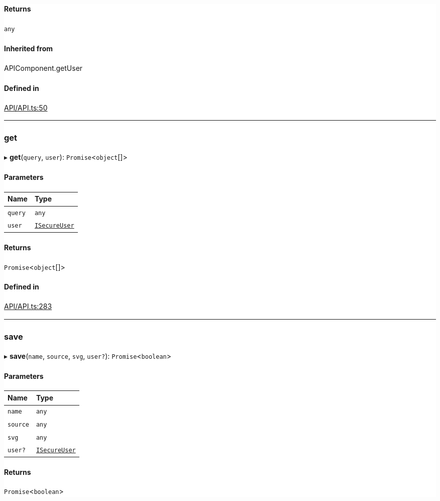 #### Returns

`any`

#### Inherited from

APIComponent.getUser

#### Defined in

[API/API.ts:50](https://github.com/bpmnServer/bpmn-server/blob/67a073b/src/API/API.ts#L50)

___

### get

▸ **get**(`query`, `user`): `Promise`\<`object`[]\>

#### Parameters

| Name | Type |
| :------ | :------ |
| `query` | `any` |
| `user` | [`ISecureUser`](../interfaces/ISecureUser.md) |

#### Returns

`Promise`\<`object`[]\>

#### Defined in

[API/API.ts:283](https://github.com/bpmnServer/bpmn-server/blob/67a073b/src/API/API.ts#L283)

___

### save

▸ **save**(`name`, `source`, `svg`, `user?`): `Promise`\<`boolean`\>

#### Parameters

| Name | Type |
| :------ | :------ |
| `name` | `any` |
| `source` | `any` |
| `svg` | `any` |
| `user?` | [`ISecureUser`](../interfaces/ISecureUser.md) |

#### Returns

`Promise`\<`boolean`\>
